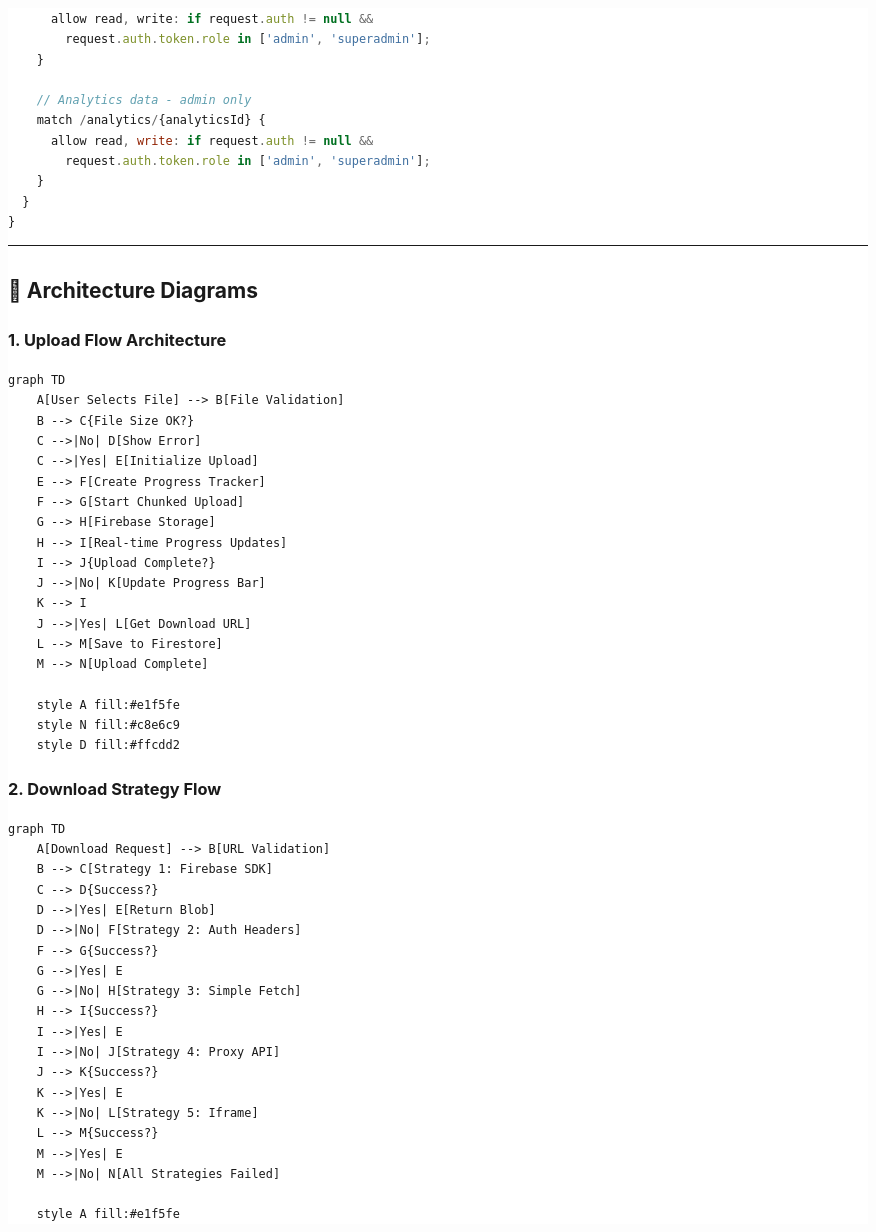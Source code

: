 ```javascript
      allow read, write: if request.auth != null && 
        request.auth.token.role in ['admin', 'superadmin'];
    }
    
    // Analytics data - admin only
    match /analytics/{analyticsId} {
      allow read, write: if request.auth != null && 
        request.auth.token.role in ['admin', 'superadmin'];
    }
  }
}
```

---

## 🎯 Architecture Diagrams

### 1. Upload Flow Architecture

```mermaid
graph TD
    A[User Selects File] --> B[File Validation]
    B --> C{File Size OK?}
    C -->|No| D[Show Error]
    C -->|Yes| E[Initialize Upload]
    E --> F[Create Progress Tracker]
    F --> G[Start Chunked Upload]
    G --> H[Firebase Storage]
    H --> I[Real-time Progress Updates]
    I --> J{Upload Complete?}
    J -->|No| K[Update Progress Bar]
    K --> I
    J -->|Yes| L[Get Download URL]
    L --> M[Save to Firestore]
    M --> N[Upload Complete]
    
    style A fill:#e1f5fe
    style N fill:#c8e6c9
    style D fill:#ffcdd2
```

### 2. Download Strategy Flow

```mermaid
graph TD
    A[Download Request] --> B[URL Validation]
    B --> C[Strategy 1: Firebase SDK]
    C --> D{Success?}
    D -->|Yes| E[Return Blob]
    D -->|No| F[Strategy 2: Auth Headers]
    F --> G{Success?}
    G -->|Yes| E
    G -->|No| H[Strategy 3: Simple Fetch]
    H --> I{Success?}
    I -->|Yes| E
    I -->|No| J[Strategy 4: Proxy API]
    J --> K{Success?}
    K -->|Yes| E
    K -->|No| L[Strategy 5: Iframe]
    L --> M{Success?}
    M -->|Yes| E
    M -->|No| N[All Strategies Failed]
    
    style A fill:#e1f5fe
```